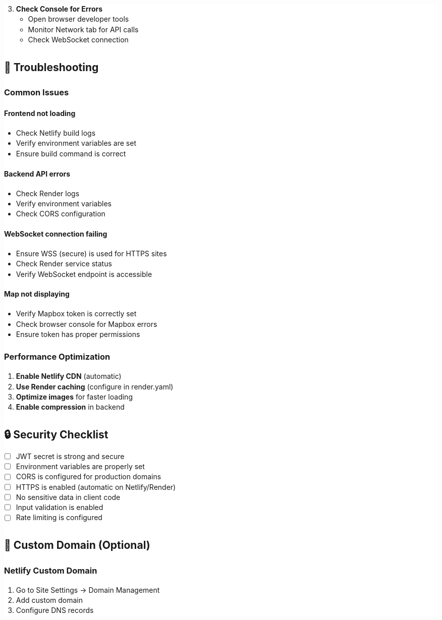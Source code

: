3. **Check Console for Errors**
   - Open browser developer tools
   - Monitor Network tab for API calls
   - Check WebSocket connection

## 🚨 Troubleshooting

### Common Issues

#### Frontend not loading
- Check Netlify build logs
- Verify environment variables are set
- Ensure build command is correct

#### Backend API errors
- Check Render logs
- Verify environment variables
- Check CORS configuration

#### WebSocket connection failing
- Ensure WSS (secure) is used for HTTPS sites
- Check Render service status
- Verify WebSocket endpoint is accessible

#### Map not displaying
- Verify Mapbox token is correctly set
- Check browser console for Mapbox errors
- Ensure token has proper permissions

### Performance Optimization

1. **Enable Netlify CDN** (automatic)
2. **Use Render caching** (configure in render.yaml)
3. **Optimize images** for faster loading
4. **Enable compression** in backend

## 🔒 Security Checklist

- [ ] JWT secret is strong and secure
- [ ] Environment variables are properly set
- [ ] CORS is configured for production domains
- [ ] HTTPS is enabled (automatic on Netlify/Render)
- [ ] No sensitive data in client code
- [ ] Input validation is enabled
- [ ] Rate limiting is configured

## 📱 Custom Domain (Optional)

### Netlify Custom Domain
1. Go to Site Settings → Domain Management
2. Add custom domain
3. Configure DNS records
